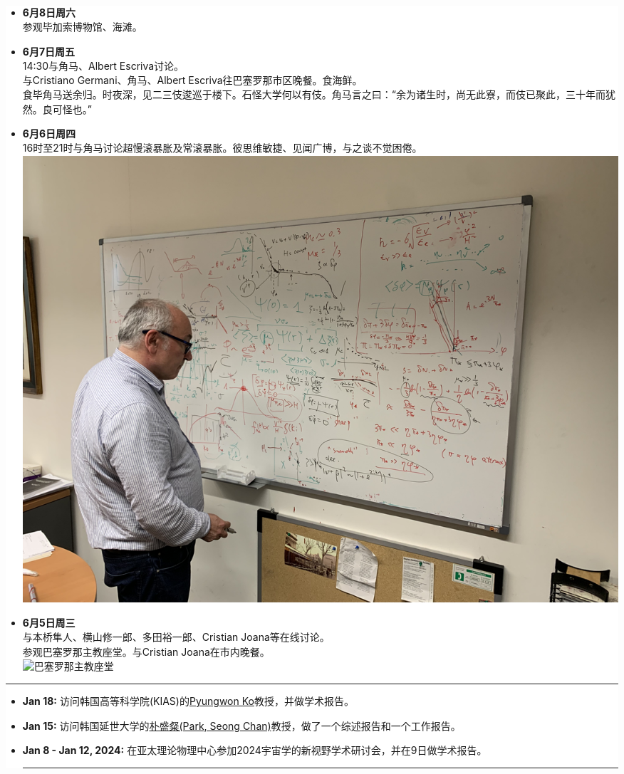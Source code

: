 - **6月8日周六**<br>参观毕加索博物馆、海滩。

- **6月7日周五**  <br>14:30与角马、Albert Escriva讨论。<br>与Cristiano Germani、角马、Albert Escriva往巴塞罗那市区晚餐。食海鲜。<br>食毕角马送余归。时夜深，见二三伎逡巡于楼下。石怪大学何以有伎。角马言之曰：“余为诸生时，尚无此寮，而伎已聚此，三十年而犹然。良可怪也。”

- **6月6日周四**  <br>16时至21时与角马讨论超慢滚暴胀及常滚暴胀。彼思维敏捷、见闻广博，与之谈不觉困倦。<br>![Jaume Garriga](./images/IMG_0404.jpg)<br>

- **6月5日周三**  <br>与本桥隼人、横山修一郎、多田裕一郎、Cristian Joana等在线讨论。<br>参观巴塞罗那主教座堂。与Cristian Joana在市内晚餐。<br>![巴塞罗那主教座堂](./images/Barcelona_Cathdral.jpg)<br>


---

- **Jan 18:** 访问韩国高等科学院(KIAS)的[Pyungwon Ko](https://www.kias.re.kr/kias/people/faculty/viewMember.do?memberId=10214&trget=listFaculty&menuNo=408002)教授，并做学术报告。

- **Jan 15:** 访问韩国延世大学的[朴盛粲(Park, Seong Chan)](https://physicsyonsei.kr/en/people/professor?idx=37)教授，做了一个综述报告和一个工作报告。

- **Jan 8 - Jan 12, 2024:** 在亚太理论物理中心参加2024宇宙学的新视野学术研讨会，并在9日做学术报告。
  
  ---

